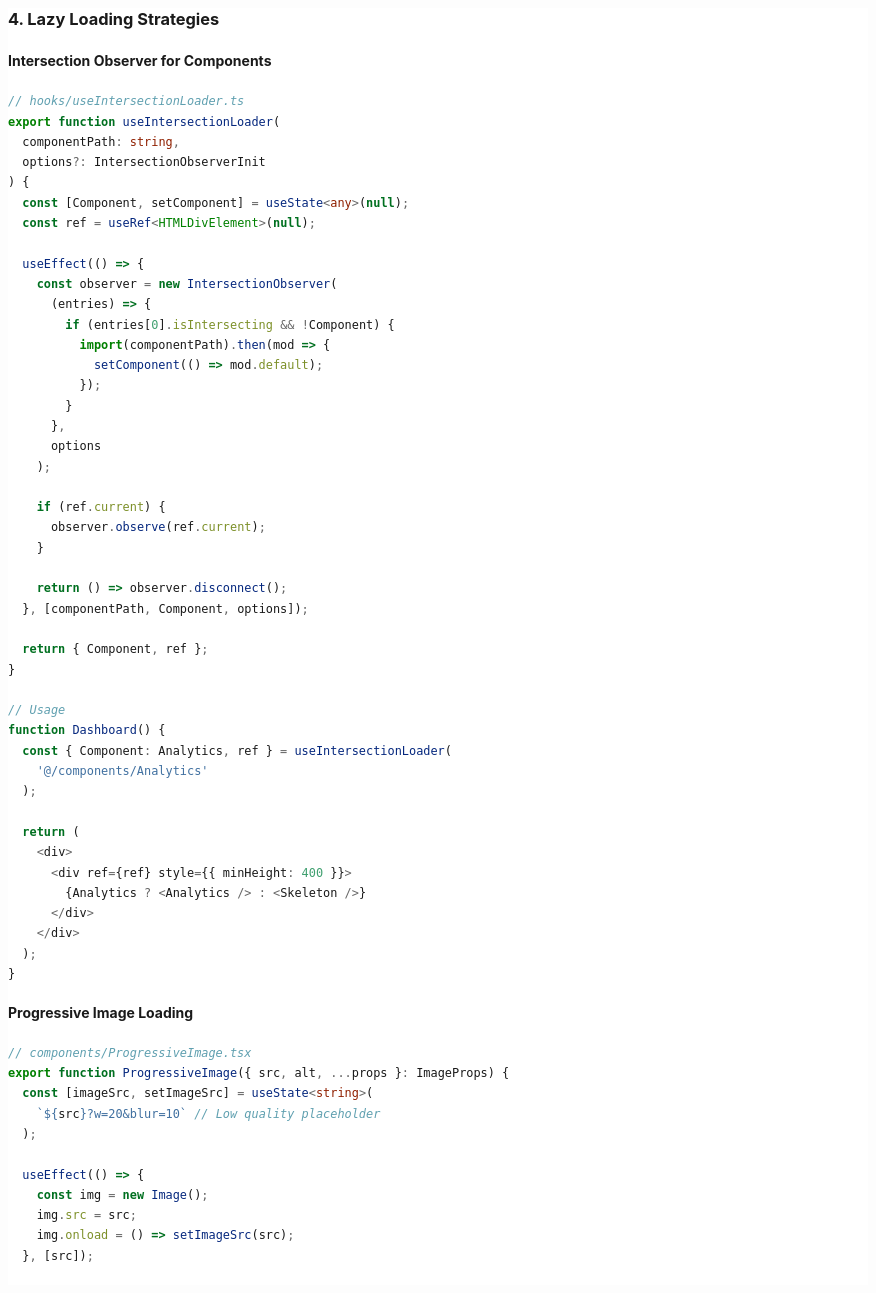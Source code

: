 ### 4. Lazy Loading Strategies

#### Intersection Observer for Components
```typescript
// hooks/useIntersectionLoader.ts
export function useIntersectionLoader(
  componentPath: string,
  options?: IntersectionObserverInit
) {
  const [Component, setComponent] = useState<any>(null);
  const ref = useRef<HTMLDivElement>(null);
  
  useEffect(() => {
    const observer = new IntersectionObserver(
      (entries) => {
        if (entries[0].isIntersecting && !Component) {
          import(componentPath).then(mod => {
            setComponent(() => mod.default);
          });
        }
      },
      options
    );
    
    if (ref.current) {
      observer.observe(ref.current);
    }
    
    return () => observer.disconnect();
  }, [componentPath, Component, options]);
  
  return { Component, ref };
}

// Usage
function Dashboard() {
  const { Component: Analytics, ref } = useIntersectionLoader(
    '@/components/Analytics'
  );
  
  return (
    <div>
      <div ref={ref} style={{ minHeight: 400 }}>
        {Analytics ? <Analytics /> : <Skeleton />}
      </div>
    </div>
  );
}
```

#### Progressive Image Loading
```typescript
// components/ProgressiveImage.tsx
export function ProgressiveImage({ src, alt, ...props }: ImageProps) {
  const [imageSrc, setImageSrc] = useState<string>(
    `${src}?w=20&blur=10` // Low quality placeholder
  );
  
  useEffect(() => {
    const img = new Image();
    img.src = src;
    img.onload = () => setImageSrc(src);
  }, [src]);
  
```